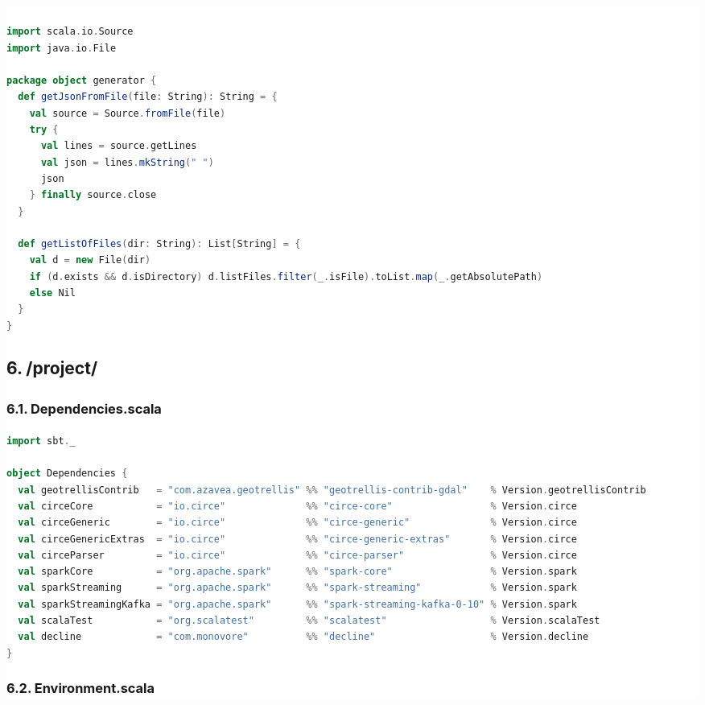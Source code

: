```scala

import scala.io.Source
import java.io.File

package object generator {
  def getJsonFromFile(file: String): String = {
    val source = Source.fromFile(file)
    try {
      val lines = source.getLines
      val json = lines.mkString(" ")
      json
    } finally source.close
  }

  def getListOfFiles(dir: String): List[String] = {
    val d = new File(dir)
    if (d.exists && d.isDirectory) d.listFiles.filter(_.isFile).toList.map(_.getAbsolutePath)
    else Nil
  }
}

```

##  6. <a name='project'></a>/project/

###  6.1. <a name='Dependencies.scala'></a>Dependencies.scala

```scala
import sbt._

object Dependencies {
  val geotrellisContrib   = "com.azavea.geotrellis" %% "geotrellis-contrib-gdal"    % Version.geotrellisContrib
  val circeCore           = "io.circe"              %% "circe-core"                 % Version.circe
  val circeGeneric        = "io.circe"              %% "circe-generic"              % Version.circe
  val circeGenericExtras  = "io.circe"              %% "circe-generic-extras"       % Version.circe
  val circeParser         = "io.circe"              %% "circe-parser"               % Version.circe
  val sparkCore           = "org.apache.spark"      %% "spark-core"                 % Version.spark
  val sparkStreaming      = "org.apache.spark"      %% "spark-streaming"            % Version.spark
  val sparkStreamingKafka = "org.apache.spark"      %% "spark-streaming-kafka-0-10" % Version.spark
  val scalaTest           = "org.scalatest"         %% "scalatest"                  % Version.scalaTest
  val decline             = "com.monovore"          %% "decline"                    % Version.decline
}

```

###  6.2. <a name='Environment.scala'></a>Environment.scala
